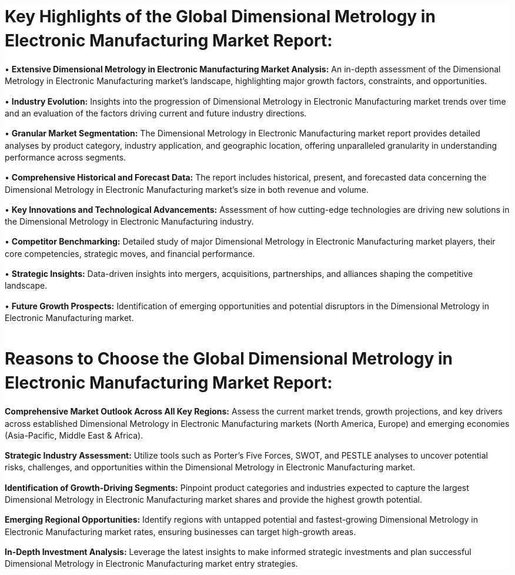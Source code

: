 # <strong>Key Highlights of the Global Dimensional Metrology in Electronic Manufacturing Market Report:</strong>

• <strong>Extensive Dimensional Metrology in Electronic Manufacturing Market Analysis:</strong> An in-depth assessment of the Dimensional Metrology in Electronic Manufacturing market’s landscape, highlighting major growth factors, constraints, and opportunities.

• <strong>Industry Evolution:</strong> Insights into the progression of Dimensional Metrology in Electronic Manufacturing market trends over time and an evaluation of the factors driving current and future industry directions.

• <strong>Granular Market Segmentation:</strong> The Dimensional Metrology in Electronic Manufacturing market report provides detailed analyses by product category, industry application, and geographic location, offering unparalleled granularity in understanding performance across segments.

• <strong>Comprehensive Historical and Forecast Data:</strong> The report includes historical, present, and forecasted data concerning the Dimensional Metrology in Electronic Manufacturing market’s size in both revenue and volume.

• <strong>Key Innovations and Technological Advancements:</strong> Assessment of how cutting-edge technologies are driving new solutions in the Dimensional Metrology in Electronic Manufacturing industry.

• <strong>Competitor Benchmarking:</strong> Detailed study of major Dimensional Metrology in Electronic Manufacturing market players, their core competencies, strategic moves, and financial performance.

• <strong>Strategic Insights:</strong> Data-driven insights into mergers, acquisitions, partnerships, and alliances shaping the competitive landscape.

• <strong>Future Growth Prospects:</strong> Identification of emerging opportunities and potential disruptors in the Dimensional Metrology in Electronic Manufacturing market.

# <strong>Reasons to Choose the Global Dimensional Metrology in Electronic Manufacturing Market Report:</strong>

<strong>Comprehensive Market Outlook Across All Key Regions:</strong>
Assess the current market trends, growth projections, and key drivers across established Dimensional Metrology in Electronic Manufacturing markets (North America, Europe) and emerging economies (Asia-Pacific, Middle East & Africa).

<strong>Strategic Industry Assessment:</strong>
Utilize tools such as Porter’s Five Forces, SWOT, and PESTLE analyses to uncover potential risks, challenges, and opportunities within the Dimensional Metrology in Electronic Manufacturing market.

<strong>Identification of Growth-Driving Segments:</strong>
Pinpoint product categories and industries expected to capture the largest Dimensional Metrology in Electronic Manufacturing market shares and provide the highest growth potential.

<strong>Emerging Regional Opportunities:</strong>
Identify regions with untapped potential and fastest-growing Dimensional Metrology in Electronic Manufacturing market rates, ensuring businesses can target high-growth areas.

<strong>In-Depth Investment Analysis:</strong>
Leverage the latest insights to make informed strategic investments and plan successful Dimensional Metrology in Electronic Manufacturing market entry strategies.
